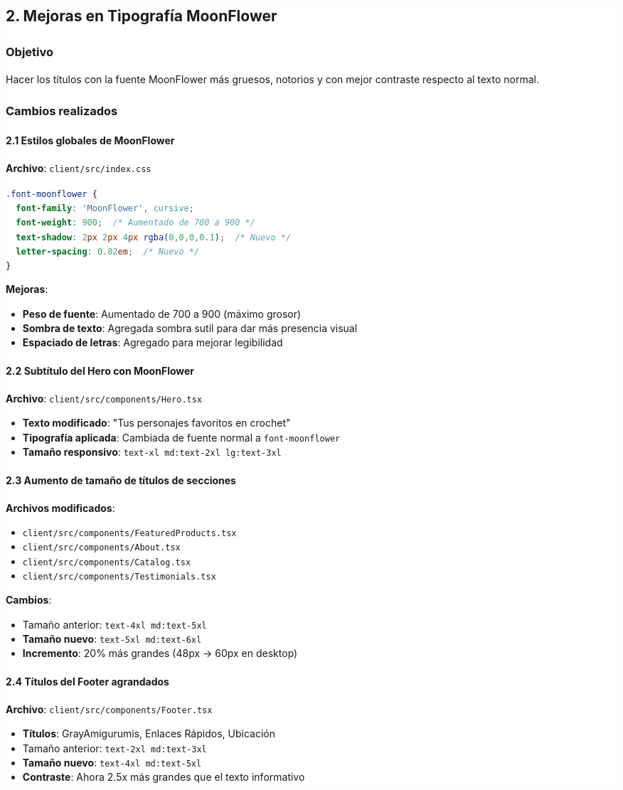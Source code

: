 
## 2. Mejoras en Tipografía MoonFlower

### Objetivo
Hacer los títulos con la fuente MoonFlower más gruesos, notorios y con mejor contraste respecto al texto normal.

### Cambios realizados

#### 2.1 Estilos globales de MoonFlower
**Archivo**: `client/src/index.css`

```css
.font-moonflower {
  font-family: 'MoonFlower', cursive;
  font-weight: 900;  /* Aumentado de 700 a 900 */
  text-shadow: 2px 2px 4px rgba(0,0,0,0.1);  /* Nuevo */
  letter-spacing: 0.02em;  /* Nuevo */
}
```

**Mejoras**:
- **Peso de fuente**: Aumentado de 700 a 900 (máximo grosor)
- **Sombra de texto**: Agregada sombra sutil para dar más presencia visual
- **Espaciado de letras**: Agregado para mejorar legibilidad

#### 2.2 Subtítulo del Hero con MoonFlower
**Archivo**: `client/src/components/Hero.tsx`

- **Texto modificado**: "Tus personajes favoritos en crochet"
- **Tipografía aplicada**: Cambiada de fuente normal a `font-moonflower`
- **Tamaño responsivo**: `text-xl md:text-2xl lg:text-3xl`

#### 2.3 Aumento de tamaño de títulos de secciones
**Archivos modificados**:
- `client/src/components/FeaturedProducts.tsx`
- `client/src/components/About.tsx`
- `client/src/components/Catalog.tsx`
- `client/src/components/Testimonials.tsx`

**Cambios**:
- Tamaño anterior: `text-4xl md:text-5xl`
- **Tamaño nuevo**: `text-5xl md:text-6xl`
- **Incremento**: 20% más grandes (48px → 60px en desktop)

#### 2.4 Títulos del Footer agrandados
**Archivo**: `client/src/components/Footer.tsx`

- **Títulos**: GrayAmigurumis, Enlaces Rápidos, Ubicación
- Tamaño anterior: `text-2xl md:text-3xl`
- **Tamaño nuevo**: `text-4xl md:text-5xl`
- **Contraste**: Ahora 2.5x más grandes que el texto informativo
